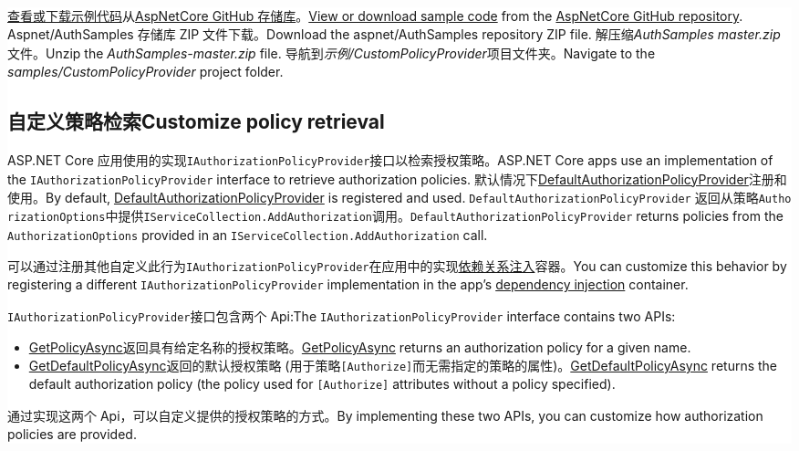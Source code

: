 <span data-ttu-id="0d7e2-112">[查看或下载示例代码](https://github.com/aspnet/AspNetCore/tree/release/2.2/src/AuthSamples/)从[AspNetCore GitHub 存储库](https://github.com/aspnet/AspNetCore)。</span><span class="sxs-lookup"><span data-stu-id="0d7e2-112">[View or download sample code](https://github.com/aspnet/AspNetCore/tree/release/2.2/src/AuthSamples/) from the [AspNetCore GitHub repository](https://github.com/aspnet/AspNetCore).</span></span> <span data-ttu-id="0d7e2-113">Aspnet/AuthSamples 存储库 ZIP 文件下载。</span><span class="sxs-lookup"><span data-stu-id="0d7e2-113">Download the aspnet/AuthSamples repository ZIP file.</span></span>
<span data-ttu-id="0d7e2-114">解压缩*AuthSamples master.zip*文件。</span><span class="sxs-lookup"><span data-stu-id="0d7e2-114">Unzip the *AuthSamples-master.zip* file.</span></span> <span data-ttu-id="0d7e2-115">导航到*示例/CustomPolicyProvider*项目文件夹。</span><span class="sxs-lookup"><span data-stu-id="0d7e2-115">Navigate to the *samples/CustomPolicyProvider* project folder.</span></span>

## <a name="customize-policy-retrieval"></a><span data-ttu-id="0d7e2-116">自定义策略检索</span><span class="sxs-lookup"><span data-stu-id="0d7e2-116">Customize policy retrieval</span></span>

<span data-ttu-id="0d7e2-117">ASP.NET Core 应用使用的实现`IAuthorizationPolicyProvider`接口以检索授权策略。</span><span class="sxs-lookup"><span data-stu-id="0d7e2-117">ASP.NET Core apps use an implementation of the `IAuthorizationPolicyProvider` interface to retrieve authorization policies.</span></span> <span data-ttu-id="0d7e2-118">默认情况下[DefaultAuthorizationPolicyProvider](/dotnet/api/microsoft.aspnetcore.authorization.defaultauthorizationpolicyprovider)注册和使用。</span><span class="sxs-lookup"><span data-stu-id="0d7e2-118">By default, [DefaultAuthorizationPolicyProvider](/dotnet/api/microsoft.aspnetcore.authorization.defaultauthorizationpolicyprovider) is registered and used.</span></span> <span data-ttu-id="0d7e2-119">`DefaultAuthorizationPolicyProvider` 返回从策略`AuthorizationOptions`中提供`IServiceCollection.AddAuthorization`调用。</span><span class="sxs-lookup"><span data-stu-id="0d7e2-119">`DefaultAuthorizationPolicyProvider` returns policies from the `AuthorizationOptions` provided in an `IServiceCollection.AddAuthorization` call.</span></span>

<span data-ttu-id="0d7e2-120">可以通过注册其他自定义此行为`IAuthorizationPolicyProvider`在应用中的实现[依赖关系注入](xref:fundamentals/dependency-injection)容器。</span><span class="sxs-lookup"><span data-stu-id="0d7e2-120">You can customize this behavior by registering a different `IAuthorizationPolicyProvider` implementation in the app’s [dependency injection](xref:fundamentals/dependency-injection) container.</span></span> 

<span data-ttu-id="0d7e2-121">`IAuthorizationPolicyProvider`接口包含两个 Api:</span><span class="sxs-lookup"><span data-stu-id="0d7e2-121">The `IAuthorizationPolicyProvider` interface contains two APIs:</span></span>

* <span data-ttu-id="0d7e2-122">[GetPolicyAsync](/dotnet/api/microsoft.aspnetcore.authorization.iauthorizationpolicyprovider.getpolicyasync#Microsoft_AspNetCore_Authorization_IAuthorizationPolicyProvider_GetPolicyAsync_System_String_)返回具有给定名称的授权策略。</span><span class="sxs-lookup"><span data-stu-id="0d7e2-122">[GetPolicyAsync](/dotnet/api/microsoft.aspnetcore.authorization.iauthorizationpolicyprovider.getpolicyasync#Microsoft_AspNetCore_Authorization_IAuthorizationPolicyProvider_GetPolicyAsync_System_String_) returns an authorization policy for a given name.</span></span>
* <span data-ttu-id="0d7e2-123">[GetDefaultPolicyAsync](/dotnet/api/microsoft.aspnetcore.authorization.iauthorizationpolicyprovider.getdefaultpolicyasync)返回的默认授权策略 (用于策略`[Authorize]`而无需指定的策略的属性)。</span><span class="sxs-lookup"><span data-stu-id="0d7e2-123">[GetDefaultPolicyAsync](/dotnet/api/microsoft.aspnetcore.authorization.iauthorizationpolicyprovider.getdefaultpolicyasync) returns the default authorization policy (the policy used for `[Authorize]` attributes without a policy specified).</span></span> 

<span data-ttu-id="0d7e2-124">通过实现这两个 Api，可以自定义提供的授权策略的方式。</span><span class="sxs-lookup"><span data-stu-id="0d7e2-124">By implementing these two APIs, you can customize how authorization policies are provided.</span></span>

